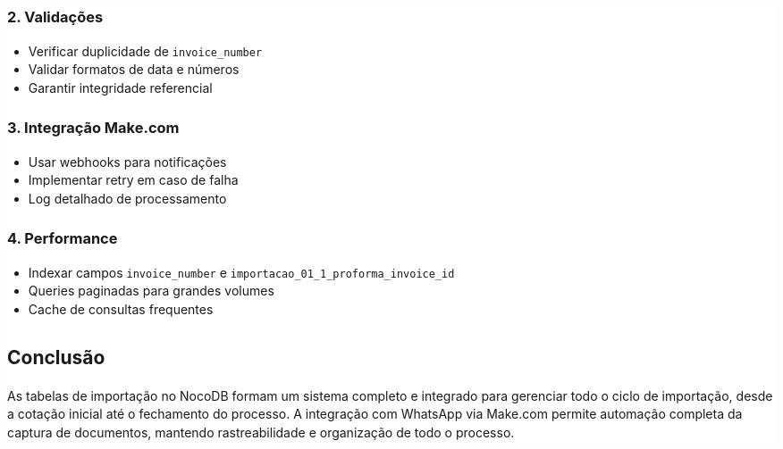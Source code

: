 ### 2. Validações
- Verificar duplicidade de `invoice_number`
- Validar formatos de data e números
- Garantir integridade referencial

### 3. Integração Make.com
- Usar webhooks para notificações
- Implementar retry em caso de falha
- Log detalhado de processamento

### 4. Performance
- Indexar campos `invoice_number` e `importacao_01_1_proforma_invoice_id`
- Queries paginadas para grandes volumes
- Cache de consultas frequentes

## Conclusão

As tabelas de importação no NocoDB formam um sistema completo e integrado para gerenciar todo o ciclo de importação, desde a cotação inicial até o fechamento do processo. A integração com WhatsApp via Make.com permite automação completa da captura de documentos, mantendo rastreabilidade e organização de todo o processo.
